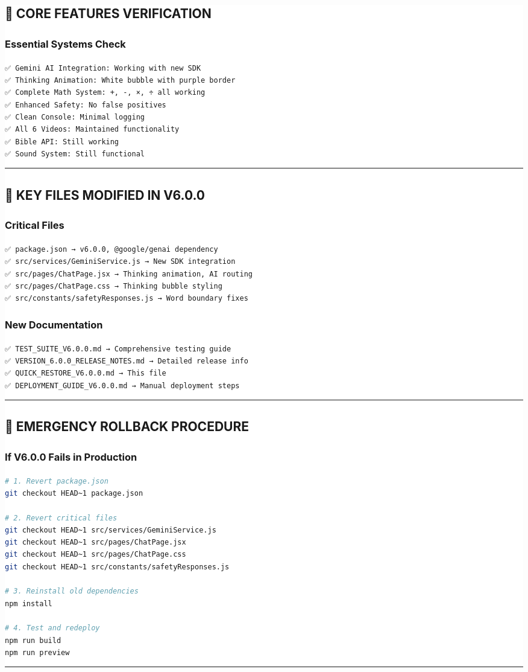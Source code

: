 
## 🔧 **CORE FEATURES VERIFICATION**

### **Essential Systems Check**
```
✅ Gemini AI Integration: Working with new SDK
✅ Thinking Animation: White bubble with purple border
✅ Complete Math System: +, -, ×, ÷ all working
✅ Enhanced Safety: No false positives
✅ Clean Console: Minimal logging
✅ All 6 Videos: Maintained functionality
✅ Bible API: Still working
✅ Sound System: Still functional
```

---

## 📁 **KEY FILES MODIFIED IN V6.0.0**

### **Critical Files**
```
✅ package.json → v6.0.0, @google/genai dependency
✅ src/services/GeminiService.js → New SDK integration
✅ src/pages/ChatPage.jsx → Thinking animation, AI routing
✅ src/pages/ChatPage.css → Thinking bubble styling
✅ src/constants/safetyResponses.js → Word boundary fixes
```

### **New Documentation**
```
✅ TEST_SUITE_V6.0.0.md → Comprehensive testing guide
✅ VERSION_6.0.0_RELEASE_NOTES.md → Detailed release info
✅ QUICK_RESTORE_V6.0.0.md → This file
✅ DEPLOYMENT_GUIDE_V6.0.0.md → Manual deployment steps
```

---

## 🚨 **EMERGENCY ROLLBACK PROCEDURE**

### **If V6.0.0 Fails in Production**
```bash
# 1. Revert package.json
git checkout HEAD~1 package.json

# 2. Revert critical files
git checkout HEAD~1 src/services/GeminiService.js
git checkout HEAD~1 src/pages/ChatPage.jsx
git checkout HEAD~1 src/pages/ChatPage.css
git checkout HEAD~1 src/constants/safetyResponses.js

# 3. Reinstall old dependencies
npm install

# 4. Test and redeploy
npm run build
npm run preview
```

---